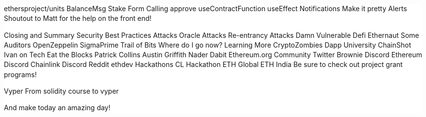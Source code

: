 ethersproject/units
BalanceMsg
Stake Form
Calling approve
useContractFunction
useEffect
Notifications
Make it pretty
Alerts
Shoutout to Matt for the help on the front end!

Closing and Summary
Security
Best Practices
Attacks
Oracle Attacks
Re-entrancy Attacks
Damn Vulnerable Defi
Ethernaut
Some Auditors
OpenZeppelin
SigmaPrime
Trail of Bits
Where do I go now?
Learning More
CryptoZombies
Dapp University
ChainShot
Ivan on Tech
Eat the Blocks
Patrick Collins
Austin Griffith
Nader Dabit
Ethereum.org
Community
Twitter
Brownie Discord
Ethereum Discord
Chainlink Discord
Reddit ethdev
Hackathons
CL Hackathon
ETH Global
ETH India
Be sure to check out project grant programs!

Vyper
From solidity course to vyper

And make today an amazing day!
